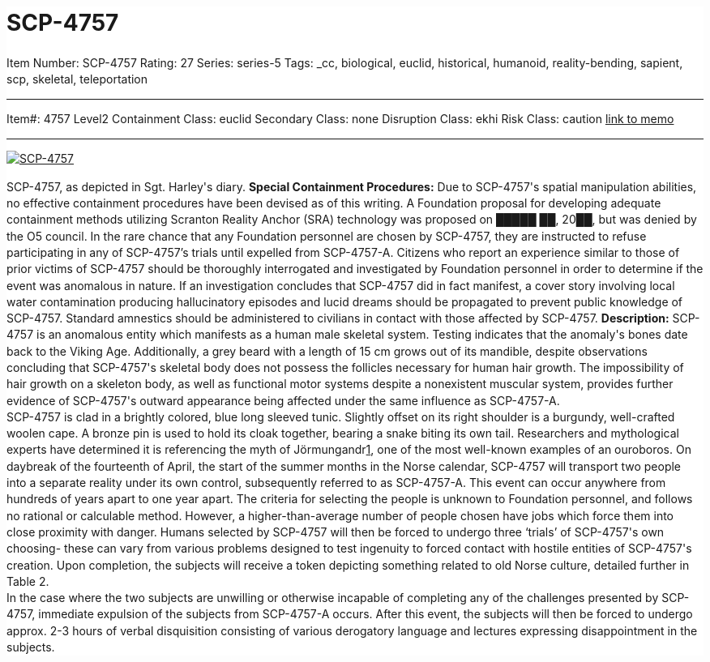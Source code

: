 # SCP-4757
Item Number: SCP-4757
Rating: 27
Series: series-5
Tags: _cc, biological, euclid, historical, humanoid, reality-bending, sapient, scp, skeletal, teleportation

---

Item#: 4757
Level2
Containment Class:
euclid
Secondary Class:
none
Disruption Class:
ekhi
Risk Class:
caution
[link to memo](/classification-committee-memo)  

* * *
[![SCP-4757](https://scp-wiki.wdfiles.com/local--resized-images/scp-4757/SCP-4757/medium.jpg)](https://scp-wiki.wdfiles.com/local--files/scp-4757/SCP-4757)  

SCP-4757, as depicted in Sgt. Harley's diary.
**Special Containment Procedures:** Due to SCP-4757's spatial manipulation abilities, no effective containment procedures have been devised as of this writing. A Foundation proposal for developing adequate containment methods utilizing Scranton Reality Anchor (SRA) technology was proposed on █████ ██, 20██, but was denied by the O5 council.
In the rare chance that any Foundation personnel are chosen by SCP-4757, they are instructed to refuse participating in any of SCP-4757’s trials until expelled from SCP-4757-A.
Citizens who report an experience similar to those of prior victims of SCP-4757 should be thoroughly interrogated and investigated by Foundation personnel in order to determine if the event was anomalous in nature.
If an investigation concludes that SCP-4757 did in fact manifest, a cover story involving local water contamination producing hallucinatory episodes and lucid dreams should be propagated to prevent public knowledge of SCP-4757. Standard amnestics should be administered to civilians in contact with those affected by SCP-4757.
**Description:** SCP-4757 is an anomalous entity which manifests as a human male skeletal system. Testing indicates that the anomaly's bones date back to the Viking Age.
Additionally, a grey beard with a length of 15 cm grows out of its mandible, despite observations concluding that SCP-4757's skeletal body does not possess the follicles necessary for human hair growth. The impossibility of hair growth on a skeleton body, as well as functional motor systems despite a nonexistent muscular system, provides further evidence of SCP-4757's outward appearance being affected under the same influence as SCP-4757-A.  
SCP-4757 is clad in a brightly colored, blue long sleeved tunic. Slightly offset on its right shoulder is a burgundy, well-crafted woolen cape. A bronze pin is used to hold its cloak together, bearing a snake biting its own tail. Researchers and mythological experts have determined it is referencing the myth of Jörmungandr[1](javascript:;), one of the most well-known examples of an ouroboros.
On daybreak of the fourteenth of April, the start of the summer months in the Norse calendar, SCP-4757 will transport two people into a separate reality under its own control, subsequently referred to as SCP-4757-A.
This event can occur anywhere from hundreds of years apart to one year apart. The criteria for selecting the people is unknown to Foundation personnel, and follows no rational or calculable method. However, a higher-than-average number of people chosen have jobs which force them into close proximity with danger. Humans selected by SCP-4757 will then be forced to undergo three ‘trials’ of SCP-4757's own choosing- these can vary from various problems designed to test ingenuity to forced contact with hostile entities of SCP-4757's creation. Upon completion, the subjects will receive a token depicting something related to old Norse culture, detailed further in Table 2.  
In the case where the two subjects are unwilling or otherwise incapable of completing any of the challenges presented by SCP-4757, immediate expulsion of the subjects from SCP-4757-A occurs. After this event, the subjects will then be forced to undergo approx. 2-3 hours of verbal disquisition consisting of various derogatory language and lectures expressing disappointment in the subjects.